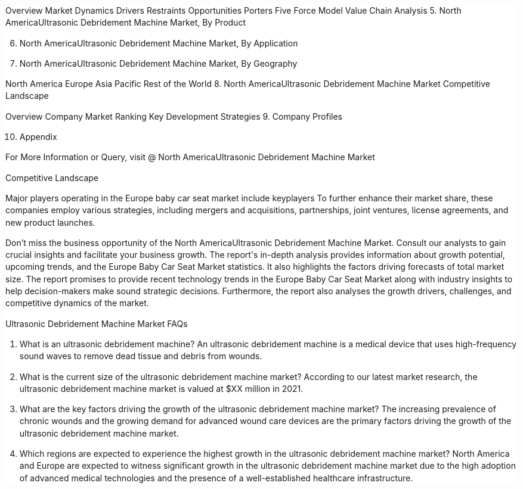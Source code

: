 Overview
Market Dynamics
Drivers
Restraints
Opportunities
Porters Five Force Model
Value Chain Analysis
5. North AmericaUltrasonic Debridement Machine Market, By Product

6. North AmericaUltrasonic Debridement Machine Market, By Application

7. North AmericaUltrasonic Debridement Machine Market, By Geography

North America
Europe
Asia Pacific
Rest of the World
8. North AmericaUltrasonic Debridement Machine Market Competitive Landscape

Overview
Company Market Ranking
Key Development Strategies
9. Company Profiles

10. Appendix

For More Information or Query, visit @ North AmericaUltrasonic Debridement Machine Market

Competitive Landscape

Major players operating in the Europe baby car seat market include keyplayers To further enhance their market share, these companies employ various strategies, including mergers and acquisitions, partnerships, joint ventures, license agreements, and new product launches.

Don’t miss the business opportunity of the North AmericaUltrasonic Debridement Machine Market. Consult our analysts to gain crucial insights and facilitate your business growth.
The report's in-depth analysis provides information about growth potential, upcoming trends, and the Europe Baby Car Seat Market statistics. It also highlights the factors driving forecasts of total market size. The report promises to provide recent technology trends in the Europe Baby Car Seat Market along with industry insights to help decision-makers make sound strategic decisions. Furthermore, the report also analyses the growth drivers, challenges, and competitive dynamics of the market.

Ultrasonic Debridement Machine Market FAQs
1. What is an ultrasonic debridement machine?
An ultrasonic debridement machine is a medical device that uses high-frequency sound waves to remove dead tissue and debris from wounds.

2. What is the current size of the ultrasonic debridement machine market?
According to our latest market research, the ultrasonic debridement machine market is valued at $XX million in 2021.

3. What are the key factors driving the growth of the ultrasonic debridement machine market?
The increasing prevalence of chronic wounds and the growing demand for advanced wound care devices are the primary factors driving the growth of the ultrasonic debridement machine market.

4. Which regions are expected to experience the highest growth in the ultrasonic debridement machine market?
North America and Europe are expected to witness significant growth in the ultrasonic debridement machine market due to the high adoption of advanced medical technologies and the presence of a well-established healthcare infrastructure.
